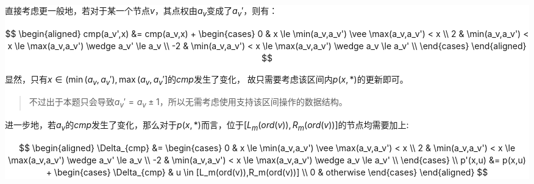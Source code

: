 直接考虑更一般地，若对于某一个节点$v$，其点权由$a_v$变成了$a_v'$，则有：

$$
\begin{aligned}
    cmp(a_v',x) &= cmp(a_v,x) + \begin{cases}
        0 & x \le \min(a_v,a_v') \vee \max(a_v,a_v') < x \\
        2 & \min(a_v,a_v') < x \le \max(a_v,a_v') \wedge a_v' \le a_v \\
        -2 & \min(a_v,a_v') < x \le \max(a_v,a_v') \wedge a_v \le a_v' \\
    \end{cases}
\end{aligned}
$$

显然，只有$x \in (\min(a_v,a_v'),\max(a_v,a_v']$的$cmp$发生了变化，
故只需要考虑该区间内$p(x,*)$的更新即可。

> 不过出于本题只会导致$a_v' = a_v \pm 1$，所以无需考虑使用支持该区间操作的数据结构。

进一步地，若$a_v$的$cmp$发生了变化，那么对于$p(x,*)$而言，位于$[L_m(ord(v)),R_m(ord(v))]$的节点均需要加上:

$$
\begin{aligned}
    \Delta_{cmp} &= \begin{cases}
        0 & x \le \min(a_v,a_v') \vee \max(a_v,a_v') < x \\
        2 & \min(a_v,a_v') < x \le \max(a_v,a_v') \wedge a_v' \le a_v \\
        -2 & \min(a_v,a_v') < x \le \max(a_v,a_v') \wedge a_v \le a_v' \\
    \end{cases} \\
    p'(x,u) &= p(x,u) + \begin{cases}
        \Delta_{cmp} & u \in [L_m(ord(v)),R_m(ord(v))] \\
        0 & otherwise
    \end{cases}
\end{aligned}
$$
